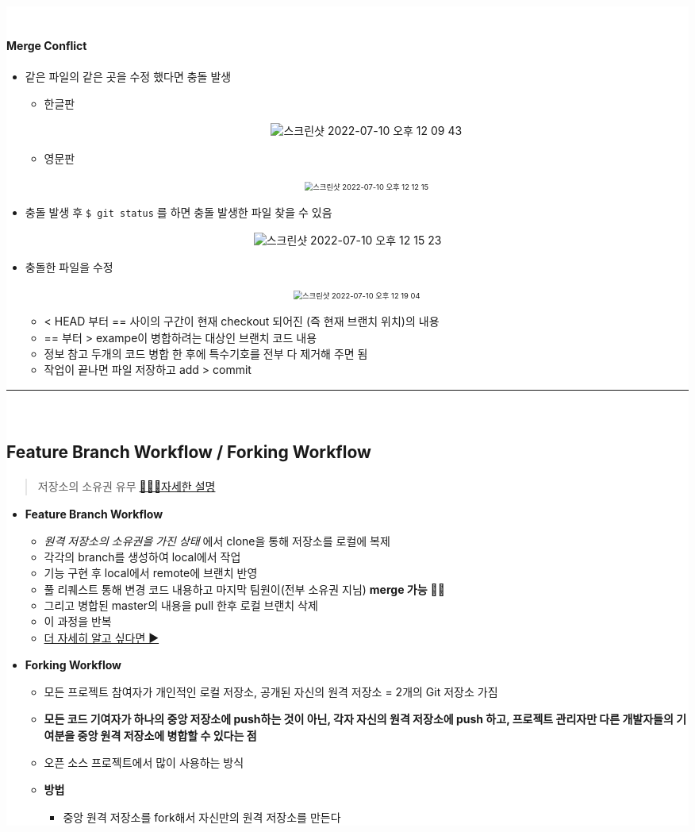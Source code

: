 <br>

#### Merge Conflict

- 같은 파일의 같은 곳을 수정 했다면 충돌 발생

  - 한글판

    <p align = "center"><img width="456" alt="스크린샷 2022-07-10 오후 12 09 43" src="https://user-images.githubusercontent.com/108653518/178129737-746d2568-4eb6-4028-b406-39e285407047.png">

  - 영문판

    <p align = "center"><img width="635" alt="스크린샷 2022-07-10 오후 12 12 15" src="https://user-images.githubusercontent.com/108653518/178129812-3d359531-94f6-4a64-88a6-f9ac11aabf60.png" style="zoom: 67%;" >

- 충돌 발생 후 `$ git status` 를 하면 충돌 발생한 파일 찾을 수 있음

<p align = "center"><img width="535" alt="스크린샷 2022-07-10 오후 12 15 23" src="https://user-images.githubusercontent.com/108653518/178129903-6e66053f-230f-4098-8293-f558e25b7d09.png">

- 충돌한 파일을 수정

  <p align ="center"><img width="671" alt="스크린샷 2022-07-10 오후 12 19 04" src="https://user-images.githubusercontent.com/108653518/178129954-2dcac70b-d5a4-47de-8596-94229bcc70fe.png" style="zoom:67%;" >

  - < HEAD  부터 == 사이의 구간이 현재 checkout 되어진 (즉 현재 브랜치 위치)의 내용
  - == 부터 > exampe이 병합하려는 대상인 브랜치 코드 내용
  - 정보 참고 두개의 코드 병합 한 후에 특수기호를 전부 다 제거해 주면 됨 
  - 작업이 끝나면 파일 저장하고 add > commit

____

<br>

## Feature Branch Workflow / Forking Workflow

> 저장소의 소유권 유무 [👩🏻‍💻자세한 설명](https://github.com/gmlwjd9405/git-collaboration)

- **Feature Branch Workflow**

  - *원격 저장소의 소유권을 가진 상태* 에서 clone을 통해 저장소를 로컬에 복제
  - 각각의 branch를 생성하여 local에서 작업
  - 기능 구현 후 local에서 remote에 브랜치 반영
  - 풀 리퀘스트 통해 변경 코드 내용하고 마지막 팀원이(전부 소유권 지님) **merge 가능** 👌🏻
  - 그리고 병합된 master의 내용을 pull 한후 로컬 브랜치 삭제
  - 이 과정을 반복
  - [더 자세히 알고 싶다면 ▶️](https://gmlwjd9405.github.io/2017/10/27/how-to-collaborate-on-GitHub-1.html)

- **Forking Workflow**

  - 모든 프로젝트 참여자가 개인적인 로컬 저장소, 공개된 자신의 원격 저장소 = 2개의 Git 저장소 가짐

  - **모든 코드 기여자가 하나의 중앙 저장소에 push하는 것이 아닌, 각자 자신의 원격 저장소에 push 하고, 프로젝트 관리자만 다른 개발자들의 기여분을 중앙 원격 저장소에 병합할 수 있다는 점**

  - 오픈 소스 프로젝트에서 많이 사용하는 방식

  - **방법**

    - 중앙 원격 저장소를 fork해서 자신만의 원격 저장소를 만든다
